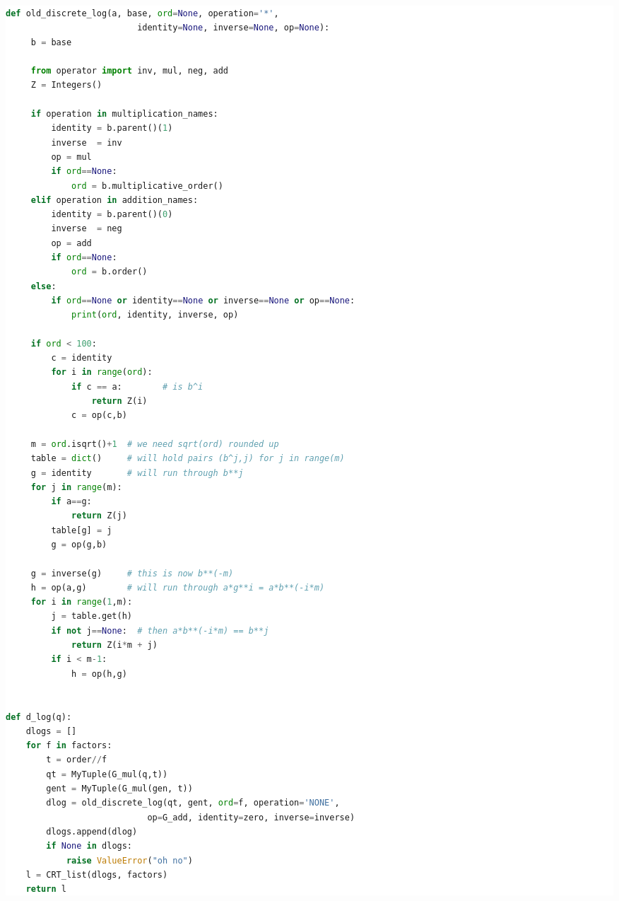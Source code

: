 ```python
def old_discrete_log(a, base, ord=None, operation='*',
                          identity=None, inverse=None, op=None):
     b = base

     from operator import inv, mul, neg, add
     Z = Integers()

     if operation in multiplication_names:
         identity = b.parent()(1)
         inverse  = inv
         op = mul
         if ord==None:
             ord = b.multiplicative_order()
     elif operation in addition_names:
         identity = b.parent()(0)
         inverse  = neg
         op = add
         if ord==None:
             ord = b.order()
     else:
         if ord==None or identity==None or inverse==None or op==None:
             print(ord, identity, inverse, op)

     if ord < 100:
         c = identity
         for i in range(ord):
             if c == a:        # is b^i
                 return Z(i)
             c = op(c,b)

     m = ord.isqrt()+1  # we need sqrt(ord) rounded up
     table = dict()     # will hold pairs (b^j,j) for j in range(m)
     g = identity       # will run through b**j    
     for j in range(m):
         if a==g:
             return Z(j)           
         table[g] = j
         g = op(g,b)

     g = inverse(g)     # this is now b**(-m)
     h = op(a,g)        # will run through a*g**i = a*b**(-i*m)
     for i in range(1,m):
         j = table.get(h)
         if not j==None:  # then a*b**(-i*m) == b**j
             return Z(i*m + j)
         if i < m-1:
             h = op(h,g)


def d_log(q): 
    dlogs = []
    for f in factors:
        t = order//f
        qt = MyTuple(G_mul(q,t))
        gent = MyTuple(G_mul(gen, t))
        dlog = old_discrete_log(qt, gent, ord=f, operation='NONE',
                            op=G_add, identity=zero, inverse=inverse)
        dlogs.append(dlog)
        if None in dlogs:
            raise ValueError("oh no")
    l = CRT_list(dlogs, factors)
    return l

```
